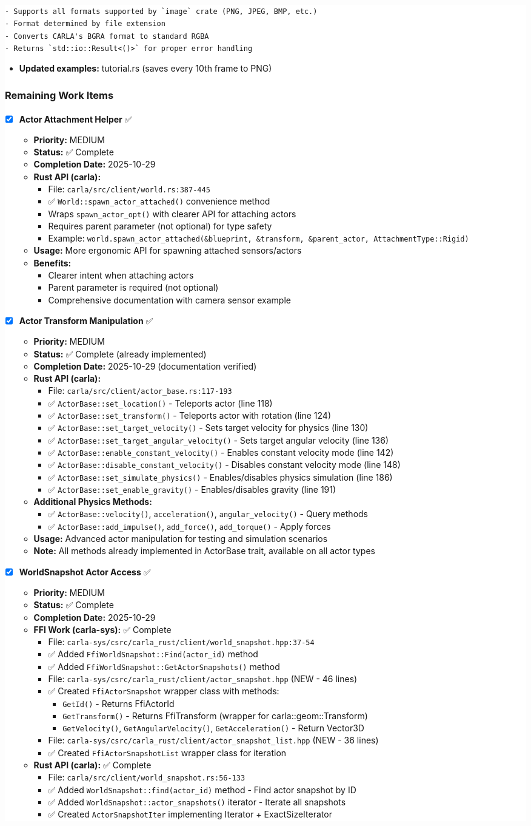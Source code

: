    - Supports all formats supported by `image` crate (PNG, JPEG, BMP, etc.)
    - Format determined by file extension
    - Converts CARLA's BGRA format to standard RGBA
    - Returns `std::io::Result<()>` for proper error handling
  - **Updated examples:** tutorial.rs (saves every 10th frame to PNG)

### Remaining Work Items

- [x] **Actor Attachment Helper** ✅
  - **Priority:** MEDIUM
  - **Status:** ✅ Complete
  - **Completion Date:** 2025-10-29
  - **Rust API (carla):**
    - File: `carla/src/client/world.rs:387-445`
    - ✅ `World::spawn_actor_attached()` convenience method
    - Wraps `spawn_actor_opt()` with clearer API for attaching actors
    - Requires parent parameter (not optional) for type safety
    - Example: `world.spawn_actor_attached(&blueprint, &transform, &parent_actor, AttachmentType::Rigid)`
  - **Usage:** More ergonomic API for spawning attached sensors/actors
  - **Benefits:**
    - Clearer intent when attaching actors
    - Parent parameter is required (not optional)
    - Comprehensive documentation with camera sensor example

- [x] **Actor Transform Manipulation** ✅
  - **Priority:** MEDIUM
  - **Status:** ✅ Complete (already implemented)
  - **Completion Date:** 2025-10-29 (documentation verified)
  - **Rust API (carla):**
    - File: `carla/src/client/actor_base.rs:117-193`
    - ✅ `ActorBase::set_location()` - Teleports actor (line 118)
    - ✅ `ActorBase::set_transform()` - Teleports actor with rotation (line 124)
    - ✅ `ActorBase::set_target_velocity()` - Sets target velocity for physics (line 130)
    - ✅ `ActorBase::set_target_angular_velocity()` - Sets target angular velocity (line 136)
    - ✅ `ActorBase::enable_constant_velocity()` - Enables constant velocity mode (line 142)
    - ✅ `ActorBase::disable_constant_velocity()` - Disables constant velocity mode (line 148)
    - ✅ `ActorBase::set_simulate_physics()` - Enables/disables physics simulation (line 186)
    - ✅ `ActorBase::set_enable_gravity()` - Enables/disables gravity (line 191)
  - **Additional Physics Methods:**
    - ✅ `ActorBase::velocity()`, `acceleration()`, `angular_velocity()` - Query methods
    - ✅ `ActorBase::add_impulse()`, `add_force()`, `add_torque()` - Apply forces
  - **Usage:** Advanced actor manipulation for testing and simulation scenarios
  - **Note:** All methods already implemented in ActorBase trait, available on all actor types

- [x] **WorldSnapshot Actor Access** ✅
  - **Priority:** MEDIUM
  - **Status:** ✅ Complete
  - **Completion Date:** 2025-10-29
  - **FFI Work (carla-sys):** ✅ Complete
    - File: `carla-sys/csrc/carla_rust/client/world_snapshot.hpp:37-54`
    - ✅ Added `FfiWorldSnapshot::Find(actor_id)` method
    - ✅ Added `FfiWorldSnapshot::GetActorSnapshots()` method
    - File: `carla-sys/csrc/carla_rust/client/actor_snapshot.hpp` (NEW - 46 lines)
    - ✅ Created `FfiActorSnapshot` wrapper class with methods:
      - `GetId()` - Returns FfiActorId
      - `GetTransform()` - Returns FfiTransform (wrapper for carla::geom::Transform)
      - `GetVelocity()`, `GetAngularVelocity()`, `GetAcceleration()` - Return Vector3D
    - File: `carla-sys/csrc/carla_rust/client/actor_snapshot_list.hpp` (NEW - 36 lines)
    - ✅ Created `FfiActorSnapshotList` wrapper class for iteration
  - **Rust API (carla):** ✅ Complete
    - File: `carla/src/client/world_snapshot.rs:56-133`
    - ✅ Added `WorldSnapshot::find(actor_id)` method - Find actor snapshot by ID
    - ✅ Added `WorldSnapshot::actor_snapshots()` iterator - Iterate all snapshots
    - ✅ Created `ActorSnapshotIter` implementing Iterator + ExactSizeIterator